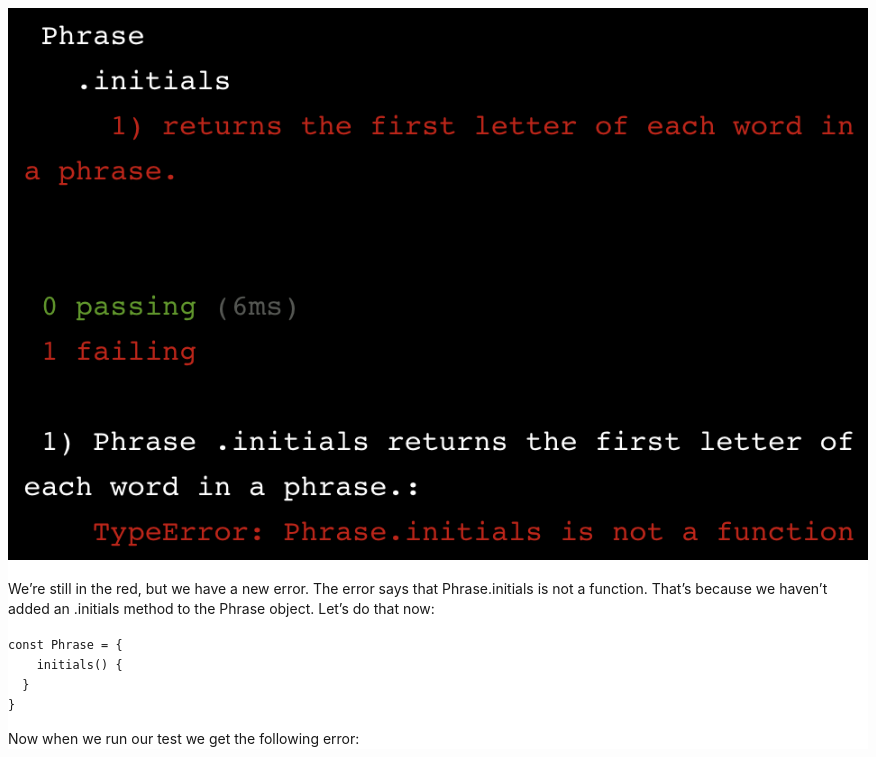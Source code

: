 ![](./img/red-to-green-I-1.png)

We’re still in the red, but we have a new error. The error says that Phrase.initials is not a function. That’s because we haven’t added an .initials method to the Phrase object. Let’s do that now:
```JS
const Phrase = {
    initials() {
  }
}
```

Now when we run our test we get the following error:
